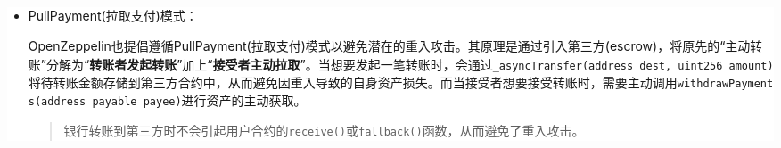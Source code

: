 - PullPayment(拉取支付)模式：

  OpenZeppelin也提倡遵循PullPayment(拉取支付)模式以避免潜在的重入攻击。其原理是通过引入第三方(escrow)，将原先的“主动转账”分解为“**转账者发起转账**”加上“**接受者主动拉取**”。当想要发起一笔转账时，会通过`_asyncTransfer(address dest, uint256 amount)`将待转账金额存储到第三方合约中，从而避免因重入导致的自身资产损失。而当接受者想要接受转账时，需要主动调用`withdrawPayments(address payable payee)`进行资产的主动获取。

  > 银行转账到第三方时不会引起用户合约的`receive()`或`fallback()`函数，从而避免了重入攻击。
